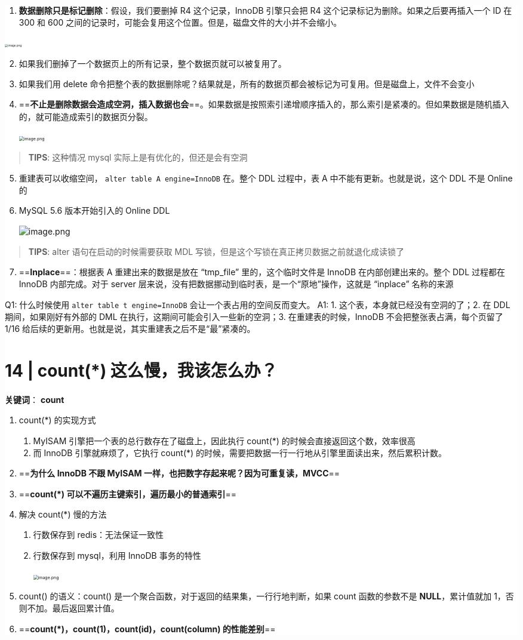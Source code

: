 
1. **数据删除只是标记删除**：假设，我们要删掉 R4 这个记录，InnoDB 引擎只会把 R4 这个记录标记为删除。如果之后要再插入一个 ID 在 300 和 600 之间的记录时，可能会复用这个位置。但是，磁盘文件的大小并不会缩小。

<img src="https://littleneko.oss-cn-beijing.aliyuncs.com/img/1586094428711-cfbdffc7-a850-4264-92a6-5570de3575cd.png" alt="image.png" style="zoom:33%;" />

2. 如果我们删掉了一个数据页上的所有记录，整个数据页就可以被复用了。

2. 如果我们用 delete 命令把整个表的数据删除呢？结果就是，所有的数据页都会被标记为可复用。但是磁盘上，文件不会变小

2. ==**不止是删除数据会造成空洞，插入数据也会**==。如果数据是按照索引递增顺序插入的，那么索引是紧凑的。但如果数据是随机插入的，就可能造成索引的数据页分裂。

   <img src="https://littleneko.oss-cn-beijing.aliyuncs.com/img/1586094589993-9e587a34-2ab3-4c54-b2f8-ee5a1985c552.png" alt="image.png" style="zoom:50%;" />

> **TIPS**:
> 这种情况 mysql 实际上是有优化的，但还是会有空洞

5. 重建表可以收缩空间， `alter table A engine=InnoDB` 在。整个 DDL 过程中，表 A 中不能有更新。也就是说，这个 DDL 不是 Online 的

5. MySQL 5.6 版本开始引入的 Online DDL

   ![image.png](https://littleneko.oss-cn-beijing.aliyuncs.com/img/1586094902987-0030c5f2-f0a3-4724-842b-b0245c20d68d.png)

> **TIPS**:
> alter 语句在启动的时候需要获取 MDL 写锁，但是这个写锁在真正拷贝数据之前就退化成读锁了



7. ==**Inplace**==：根据表 A 重建出来的数据是放在 “tmp_file” 里的，这个临时文件是 InnoDB 在内部创建出来的。整个 DDL 过程都在 InnoDB 内部完成。对于 server 层来说，没有把数据挪动到临时表，是一个“原地”操作，这就是 “inplace” 名称的来源



Q1: 什么时候使用 `alter table t engine=InnoDB` 会让一个表占用的空间反而变大。
A1: 1. 这个表，本身就已经没有空洞的了；2. 在 DDL 期间，如果刚好有外部的 DML 在执行，这期间可能会引入一些新的空洞；3. 在重建表的时候，InnoDB 不会把整张表占满，每个页留了 1/16 给后续的更新用。也就是说，其实重建表之后不是“最”紧凑的。

# 14 | count(\*) 这么慢，我该怎么办？
**关键词**： **count**


1. count(\*) 的实现方式
   1. MyISAM 引擎把一个表的总行数存在了磁盘上，因此执行 count(\*) 的时候会直接返回这个数，效率很高
   1. 而 InnoDB 引擎就麻烦了，它执行 count(\*) 的时候，需要把数据一行一行地从引擎里面读出来，然后累积计数。
   
2. ==**为什么 InnoDB 不跟 MyISAM 一样，也把数字存起来呢？因为可重复读，MVCC**==

3. ==**count(\*) 可以不遍历主键索引，遍历最小的普通索引**==

2. 解决 count(\*) 慢的方法
   1. 行数保存到 redis：无法保证一致性
   
   1. 行数保存到 mysql，利用 InnoDB 事务的特性
   
      <img src="https://littleneko.oss-cn-beijing.aliyuncs.com/img/1586097367608-d05e8c7d-c06a-4ba8-9b04-8a25c2d7e2b7.png" alt="image.png" style="zoom:50%;" />
   
5. count() 的语义：count() 是一个聚合函数，对于返回的结果集，一行行地判断，如果 count 函数的参数不是 **NULL**，累计值就加 1，否则不加。最后返回累计值。

5. ==**count(\*)，count(1)，count(id)，count(column) 的性能差别**==
   